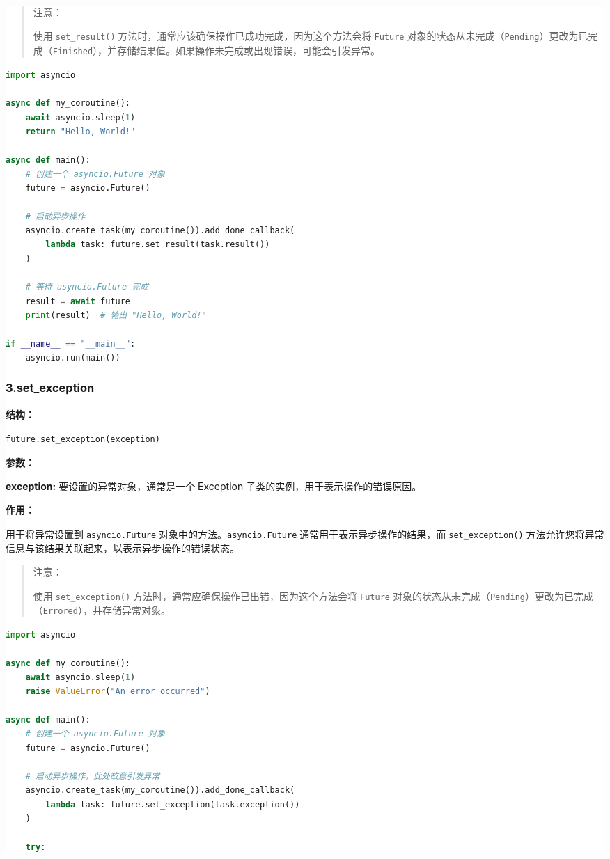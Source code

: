 > 注意：
>
> 使用 `set_result()` 方法时，通常应该确保操作已成功完成，因为这个方法会将 `Future` 对象的状态从未完成（`Pending`）更改为已完成（`Finished`），并存储结果值。如果操作未完成或出现错误，可能会引发异常。

```python
import asyncio

async def my_coroutine():
    await asyncio.sleep(1)
    return "Hello, World!"

async def main():
    # 创建一个 asyncio.Future 对象
    future = asyncio.Future()

    # 启动异步操作
    asyncio.create_task(my_coroutine()).add_done_callback(
        lambda task: future.set_result(task.result())
    )

    # 等待 asyncio.Future 完成
    result = await future
    print(result)  # 输出 "Hello, World!"

if __name__ == "__main__":
    asyncio.run(main())
```

### 3.set_exception

**结构：**

```python
future.set_exception(exception)
```

**参数：**

**exception:** 要设置的异常对象，通常是一个 Exception 子类的实例，用于表示操作的错误原因。

**作用：**

用于将异常设置到 `asyncio.Future` 对象中的方法。`asyncio.Future` 通常用于表示异步操作的结果，而 `set_exception()` 方法允许您将异常信息与该结果关联起来，以表示异步操作的错误状态。

> 注意：
>
> 使用 `set_exception()` 方法时，通常应确保操作已出错，因为这个方法会将 `Future` 对象的状态从未完成（`Pending`）更改为已完成（`Errored`），并存储异常对象。

```python
import asyncio

async def my_coroutine():
    await asyncio.sleep(1)
    raise ValueError("An error occurred")

async def main():
    # 创建一个 asyncio.Future 对象
    future = asyncio.Future()

    # 启动异步操作，此处故意引发异常
    asyncio.create_task(my_coroutine()).add_done_callback(
        lambda task: future.set_exception(task.exception())
    )

    try:
```